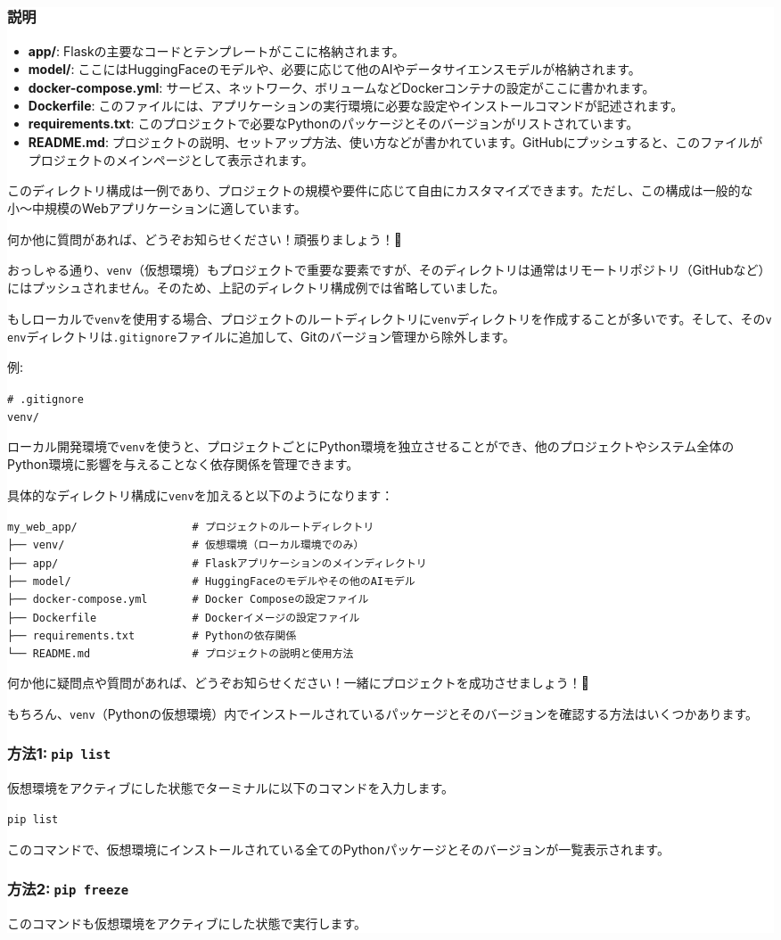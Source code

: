 ### 説明

- **app/**: Flaskの主要なコードとテンプレートがここに格納されます。
- **model/**: ここにはHuggingFaceのモデルや、必要に応じて他のAIやデータサイエンスモデルが格納されます。
- **docker-compose.yml**: サービス、ネットワーク、ボリュームなどDockerコンテナの設定がここに書かれます。
- **Dockerfile**: このファイルには、アプリケーションの実行環境に必要な設定やインストールコマンドが記述されます。
- **requirements.txt**: このプロジェクトで必要なPythonのパッケージとそのバージョンがリストされています。
- **README.md**: プロジェクトの説明、セットアップ方法、使い方などが書かれています。GitHubにプッシュすると、このファイルがプロジェクトのメインページとして表示されます。

このディレクトリ構成は一例であり、プロジェクトの規模や要件に応じて自由にカスタマイズできます。ただし、この構成は一般的な小〜中規模のWebアプリケーションに適しています。

何か他に質問があれば、どうぞお知らせください！頑張りましょう！🌟



おっしゃる通り、`venv`（仮想環境）もプロジェクトで重要な要素ですが、そのディレクトリは通常はリモートリポジトリ（GitHubなど）にはプッシュされません。そのため、上記のディレクトリ構成例では省略していました。

もしローカルで`venv`を使用する場合、プロジェクトのルートディレクトリに`venv`ディレクトリを作成することが多いです。そして、その`venv`ディレクトリは`.gitignore`ファイルに追加して、Gitのバージョン管理から除外します。

例:

```
# .gitignore
venv/
```

ローカル開発環境で`venv`を使うと、プロジェクトごとにPython環境を独立させることができ、他のプロジェクトやシステム全体のPython環境に影響を与えることなく依存関係を管理できます。

具体的なディレクトリ構成に`venv`を加えると以下のようになります：

```
my_web_app/                  # プロジェクトのルートディレクトリ
├── venv/                    # 仮想環境（ローカル環境でのみ）
├── app/                     # Flaskアプリケーションのメインディレクトリ
├── model/                   # HuggingFaceのモデルやその他のAIモデル
├── docker-compose.yml       # Docker Composeの設定ファイル
├── Dockerfile               # Dockerイメージの設定ファイル
├── requirements.txt         # Pythonの依存関係
└── README.md                # プロジェクトの説明と使用方法
```

何か他に疑問点や質問があれば、どうぞお知らせください！一緒にプロジェクトを成功させましょう！🌟



もちろん、`venv`（Pythonの仮想環境）内でインストールされているパッケージとそのバージョンを確認する方法はいくつかあります。

### 方法1: `pip list`
仮想環境をアクティブにした状態でターミナルに以下のコマンドを入力します。

```bash
pip list
```

このコマンドで、仮想環境にインストールされている全てのPythonパッケージとそのバージョンが一覧表示されます。

### 方法2: `pip freeze`
このコマンドも仮想環境をアクティブにした状態で実行します。
